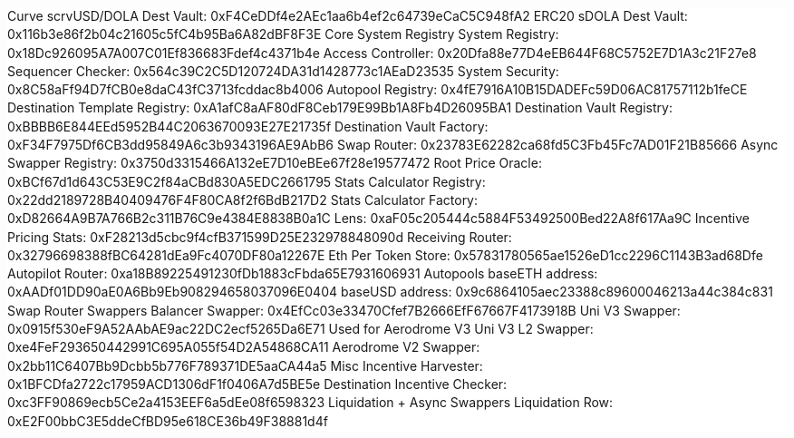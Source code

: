 Curve scrvUSD/DOLA Dest Vault:
0xF4CeDDf4e2AEc1aa6b4ef2c64739eCaC5C948fA2
ERC20 sDOLA Dest Vault:
0x116b3e86f2b04c21605c5fC4b95Ba6A82dBF8F3E
Core System Registry
System Registry:
0x18Dc926095A7A007C01Ef836683Fdef4c4371b4e
Access Controller:
0x20Dfa88e77D4eEB644F68C5752E7D1A3c21F27e8
Sequencer Checker:
0x564c39C2C5D120724DA31d1428773c1AEaD23535
System Security:
0x8C58aFf94D7fCB0e8daC43fC3713fcddac8b4006
Autopool Registry:
0x4fE7916A10B15DADEFc59D06AC81757112b1feCE
Destination Template Registry:
0xA1afC8aAF80dF8Ceb179E99Bb1A8Fb4D26095BA1
Destination Vault Registry:
0xBBBB6E844EEd5952B44C2063670093E27E21735f
Destination Vault Factory:
0xF34F7975Df6CB3dd95849A6c3b9343196AE9AbB6
Swap Router:
0x23783E62282ca68fd5C3Fb45Fc7AD01F21B85666
Async Swapper Registry:
0x3750d3315466A132eE7D10eBEe67f28e19577472
Root Price Oracle:
0xBCf67d1d643C53E9C2f84aCBd830A5EDC2661795
Stats Calculator Registry:
0x22dd2189728B40409476F4F80CA8f2f6BdB217D2
Stats Calculator Factory:
0xD82664A9B7A766B2c311B76C9e4384E8838B0a1C
Lens:
0xaF05c205444c5884F53492500Bed22A8f617Aa9C
Incentive Pricing Stats:
0xF28213d5cbc9f4cfB371599D25E232978848090d
Receiving Router:
0x32796698388fBC64281dEa9Fc4070DF80a12267E
Eth Per Token Store:
0x57831780565ae1526eD1cc2296C1143B3ad68Dfe
Autopilot Router:
0xa18B89225491230fDb1883cFbda65E7931606931
Autopools
baseETH address:
0xAADf01DD90aE0A6Bb9Eb908294658037096E0404
baseUSD address:
0x9c6864105aec23388c89600046213a44c384c831
Swap Router Swappers
Balancer Swapper:
0x4EfCc03e33470Cfef7B2666EfF67667F4173918B
Uni V3 Swapper:
0x0915f530eF9A52AAbAE9ac22DC2ecf5265Da6E71
Used for Aerodrome V3
Uni V3 L2 Swapper:
0xe4FeF293650442991C695A055f54D2A54868CA11
Aerodrome V2 Swapper:
0x2bb11C6407Bb9Dcbb5b776F789371DE5aaCA44a5
Misc
Incentive Harvester:
0x1BFCDfa2722c17959ACD1306dF1f0406A7d5BE5e
Destination Incentive Checker:
0xc3FF90869ecb5Ce2a4153EEF6a5dEe08f6598323
Liquidation + Async Swappers
Liquidation Row:
0xE2F00bbC3E5ddeCfBD95e618CE36b49F38881d4f